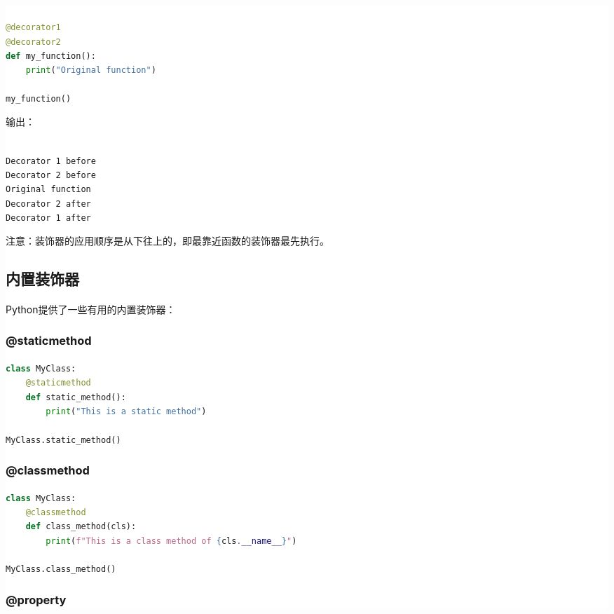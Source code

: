 ```python

@decorator1
@decorator2
def my_function():
    print("Original function")

my_function()

```

输出：

```

Decorator 1 before
Decorator 2 before
Original function
Decorator 2 after
Decorator 1 after

```

注意：装饰器的应用顺序是从下往上的，即最靠近函数的装饰器最先执行。

## 内置装饰器

Python提供了一些有用的内置装饰器：

### @staticmethod

```python
class MyClass:
    @staticmethod
    def static_method():
        print("This is a static method")

MyClass.static_method()

```

### @classmethod

```python
class MyClass:
    @classmethod
    def class_method(cls):
        print(f"This is a class method of {cls.__name__}")

MyClass.class_method()

```

### @property
